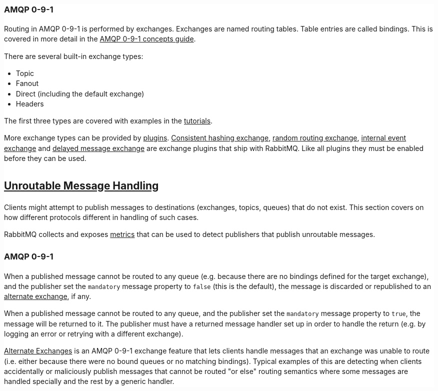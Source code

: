 ### AMQP 0-9-1

Routing in AMQP 0-9-1 is performed by exchanges. Exchanges are named routing tables. Table entries
are called bindings. This is covered in more detail in the [AMQP 0-9-1 concepts guide](tutorials/amqp-concepts.html).

There are several built-in exchange types:

 * Topic
 * Fanout
 * Direct (including the default exchange)
 * Headers

The first three types are covered with examples in the [tutorials](getstarted.html).

More exchange types can be provided by [plugins](plugins.html).
[Consistent hashing exchange](https://github.com/rabbitmq/rabbitmq-consistent-hash-exchange/), [random routing exchange](https://github.com/rabbitmq/rabbitmq-random-exchange/),
[internal event exchange](https://github.com/rabbitmq/rabbitmq-event-exchange/) and [delayed message exchange](https://github.com/rabbitmq/rabbitmq-delayed-message-exchange/) are
exchange plugins that ship with RabbitMQ. Like all plugins they must be enabled
before they can be used.


## <a id="unroutable" class="anchor" href="#unroutable">Unroutable Message Handling</a>

Clients might attempt to publish messages to destinations (exchanges, topics, queues) that do not exist.
This section covers on how different protocols different in handling of such cases.

RabbitMQ collects and exposes [metrics](#metrics) that can be used to detect publishers that publish
unroutable messages.

### AMQP 0-9-1

When a published message cannot be routed to any queue (e.g. because there are no bindings defined for the
target exchange), and the publisher set the `mandatory` message property to `false` (this is the default),
the message is discarded or republished to an [alternate exchange](ae.html), if any.

When a published message cannot be routed to any queue, and the publisher set the `mandatory`
message property to `true`, the message will be returned to it. The publisher must have a returned
message handler set up in order to handle the return (e.g. by logging an error or retrying with
a different exchange).

[Alternate Exchanges](ae.html) is an AMQP 0-9-1 exchange feature that lets clients handle messages
that an exchange was unable to route (i.e. either because there were no bound queues or no matching bindings).
Typical examples of this are detecting when clients accidentally or maliciously publish messages that
cannot be routed "or else" routing semantics where some messages are handled specially and
the rest by a generic handler.
